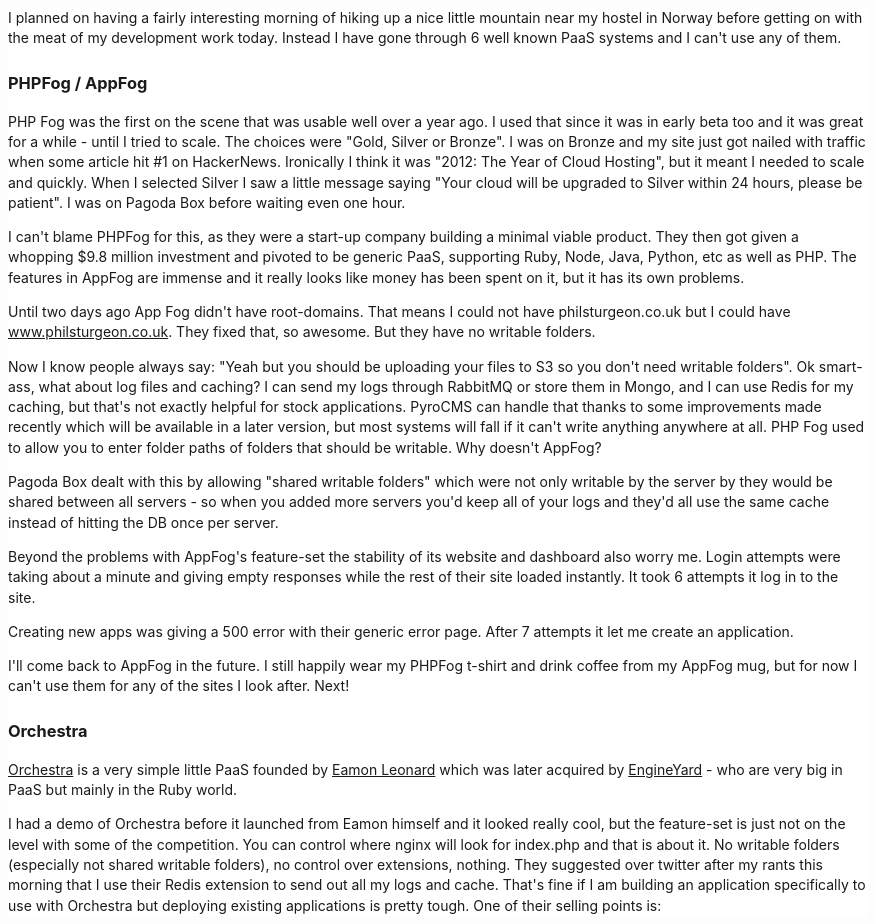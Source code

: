 I planned on having a fairly interesting morning of hiking up a nice little mountain near my hostel in Norway before getting on with the meat of my development work today. Instead I have gone through 6 well known PaaS systems and I can't use any of them.

### PHPFog / AppFog

PHP Fog was the first on the scene that was usable well over a year ago. I used that since it was in early beta too and it was great for a while - until I tried to scale. The choices were "Gold, Silver or Bronze". I was on Bronze and my site just got nailed with traffic when some article hit #1 on HackerNews. Ironically I think it was "2012: The Year of Cloud Hosting", but it meant I needed to scale and quickly. When I selected Silver I saw a little message saying "Your cloud will be upgraded to Silver within 24 hours, please be patient". I was on Pagoda Box before waiting even one hour.

I can't blame PHPFog for this, as they were a start-up company building a minimal viable product. They then got given a whopping $9.8 million investment and pivoted to be generic PaaS, supporting Ruby, Node, Java, Python, etc as well as PHP. The features in AppFog are immense and it really looks like money has been spent on it, but it has its own problems.

Until two days ago App Fog didn't have root-domains. That means I could not have philsturgeon.co.uk but I could have www.philsturgeon.co.uk. They fixed that, so awesome. But they have no writable folders. 

Now I know people always say: "Yeah but you should be uploading your files to S3 so you don't need writable folders". Ok smart-ass, what about log files and caching? I can send my logs through RabbitMQ or store them in Mongo, and I can use Redis for my caching, but that's not exactly helpful for stock applications. PyroCMS can handle that thanks to some improvements made recently which will be available in a later version, but most systems will fall if it can't write anything anywhere at all. PHP Fog used to allow you to enter folder paths of folders that should be writable. Why doesn't AppFog?

Pagoda Box dealt with this by allowing "shared writable folders" which were not only writable by the server by they would be shared between all servers - so when you added more servers you'd keep all of your logs and they'd all use the same cache instead of hitting the DB once per server.

Beyond the problems with AppFog's feature-set the stability of its website and dashboard also worry me. Login attempts were taking about a minute and giving empty responses while the rest of their site loaded instantly. It took 6 attempts it log in to the site.

Creating new apps was giving a 500 error with their generic error page. After 7 attempts it let me create an application. 

I'll come back to AppFog in the future. I still happily wear my PHPFog t-shirt and drink coffee from my AppFog mug, but for now I can't use them for any of the sites I look after. Next!

### Orchestra

[Orchestra](http://www.engineyard.com/products/orchestra/) is a very simple little PaaS founded by [Eamon Leonard](http://eamo.net/) which was later acquired by [EngineYard](http://www.engineyard.com/) - who are very big in PaaS but mainly in the Ruby world.

I had a demo of Orchestra before it launched from Eamon himself and it looked really cool, but the feature-set is just not on the level with some of the competition. You can control where nginx will look for index.php and that is about it. No writable folders (especially not shared writable folders), no control over extensions, nothing. They suggested over twitter after my rants this morning that I use their Redis extension to send out all my logs and cache. That's fine if I am building an application specifically to use with Orchestra but deploying existing applications is pretty tough. One of their selling points is:
